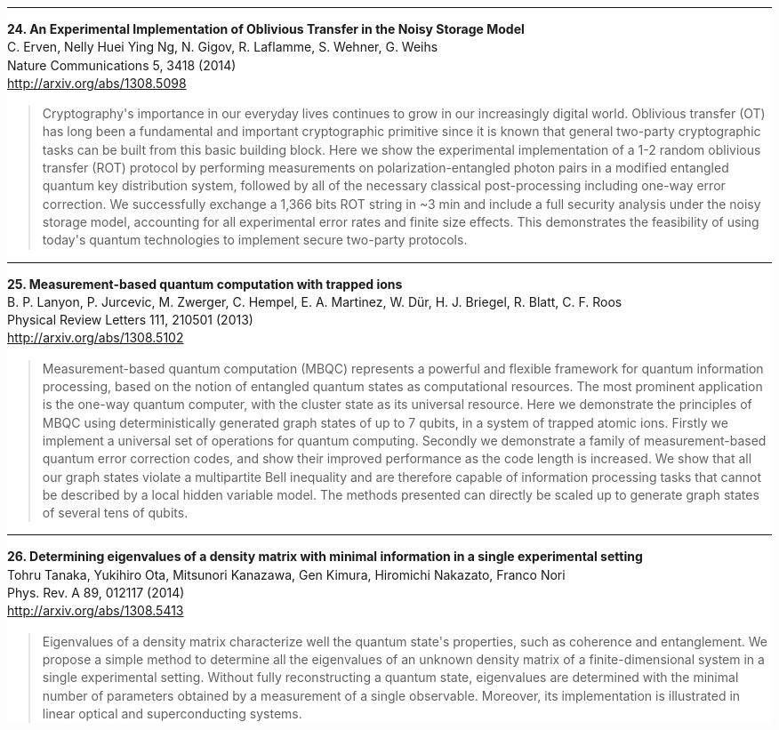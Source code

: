 ------

**24.    An Experimental Implementation of Oblivious Transfer in the Noisy Storage Model**  
C. Erven, Nelly Huei Ying Ng, N. Gigov, R. Laflamme, S. Wehner, G. Weihs  
Nature Communications 5, 3418 (2014)  
http://arxiv.org/abs/1308.5098  
<blockquote>
<p>
Cryptography's importance in our everyday lives continues to grow in our increasingly digital world. Oblivious transfer (OT) has long been a fundamental and important cryptographic primitive since it is known that general two-party cryptographic tasks can be built from this basic building block. Here we show the experimental implementation of a 1-2 random oblivious transfer (ROT) protocol by performing measurements on polarization-entangled photon pairs in a modified entangled quantum key distribution system, followed by all of the necessary classical post-processing including one-way error correction. We successfully exchange a 1,366 bits ROT string in ~3 min and include a full security analysis under the noisy storage model, accounting for all experimental error rates and finite size effects. This demonstrates the feasibility of using today's quantum technologies to implement secure two-party protocols.
</p>
</blockquote>

------

**25.    Measurement-based quantum computation with trapped ions**  
B. P. Lanyon, P. Jurcevic, M. Zwerger, C. Hempel, E. A. Martinez, W. Dür, H. J. Briegel, R. Blatt, C. F. Roos  
Physical Review Letters 111, 210501 (2013)  
http://arxiv.org/abs/1308.5102  
<blockquote>
<p>
Measurement-based quantum computation (MBQC) represents a powerful and flexible framework for quantum information processing, based on the notion of entangled quantum states as computational resources. The most prominent application is the one-way quantum computer, with the cluster state as its universal resource. Here we demonstrate the principles of MBQC using deterministically generated graph states of up to 7 qubits, in a system of trapped atomic ions. Firstly we implement a universal set of operations for quantum computing. Secondly we demonstrate a family of measurement-based quantum error correction codes, and show their improved performance as the code length is increased. We show that all our graph states violate a multipartite Bell inequality and are therefore capable of information processing tasks that cannot be described by a local hidden variable model. The methods presented can directly be scaled up to generate graph states of several tens of qubits.
</p>
</blockquote>

------

**26.    Determining eigenvalues of a density matrix with minimal information in a single experimental setting**  
Tohru Tanaka, Yukihiro Ota, Mitsunori Kanazawa, Gen Kimura, Hiromichi Nakazato, Franco Nori  
Phys. Rev. A 89, 012117 (2014)  
http://arxiv.org/abs/1308.5413  
<blockquote>
<p>
Eigenvalues of a density matrix characterize well the quantum state's properties, such as coherence and entanglement. We propose a simple method to determine all the eigenvalues of an unknown density matrix of a finite-dimensional system in a single experimental setting. Without fully reconstructing a quantum state, eigenvalues are determined with the minimal number of parameters obtained by a measurement of a single observable. Moreover, its implementation is illustrated in linear optical and superconducting systems.
</p>
</blockquote>
